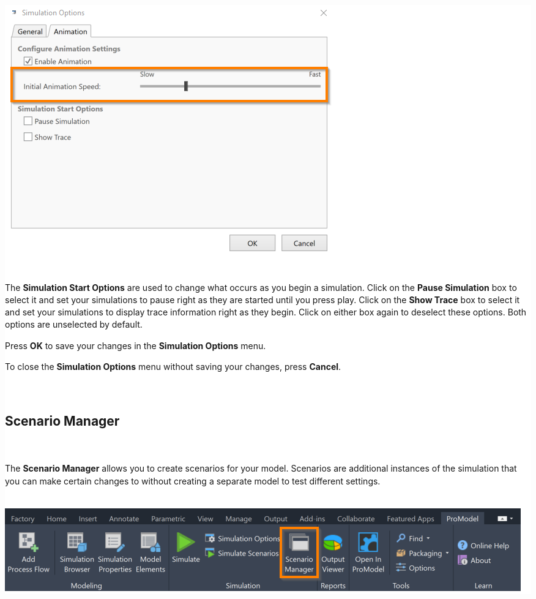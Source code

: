 <img src="Initial_Animation_Speed.png" alt="Initial Animation Speed">

<br>
<br>

The **Simulation Start Options** are used to change what occurs as you begin a simulation. 
Click on the **Pause Simulation** box to select it and set your simulations to pause right as they are started until you press play. 
Click on the **Show Trace** box to select it and set your simulations to display trace information right as they begin. 
Click on either box again to deselect these options. 
Both options are unselected by default.    

Press **OK** to save your changes in the **Simulation Options** menu. 

To close the **Simulation Options** menu without saving your changes, press **Cancel**. 

<br>

## Scenario Manager
<br>

The **Scenario Manager** allows you to create scenarios for your model. 
Scenarios are additional instances of the simulation that you can make certain changes to without creating a separate model to test different settings. 

<br>

<img src="Scenario_Manager_Icon.png" alt="Scenario Manager Icon">
